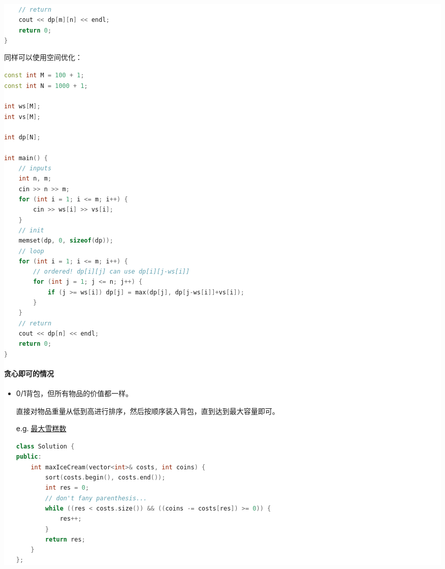 ```c++
    // return
    cout << dp[m][n] << endl;
    return 0;
}
```

同样可以使用空间优化：

```cpp
const int M = 100 + 1;
const int N = 1000 + 1;

int ws[M];
int vs[M];

int dp[N];

int main() {
    // inputs
    int n, m;
    cin >> n >> m;
    for (int i = 1; i <= m; i++) {
        cin >> ws[i] >> vs[i];
    }
    // init
    memset(dp, 0, sizeof(dp));
    // loop
    for (int i = 1; i <= m; i++) {
        // ordered! dp[i][j] can use dp[i][j-ws[i]]
        for (int j = 1; j <= n; j++) {
            if (j >= ws[i]) dp[j] = max(dp[j], dp[j-ws[i]]+vs[i]);
        }
    }
    // return
    cout << dp[n] << endl;
    return 0;
}
```

#### 贪心即可的情况

* 0/1背包，但所有物品的价值都一样。

  直接对物品重量从低到高进行排序，然后按顺序装入背包，直到达到最大容量即可。

  e.g. [最大雪糕数](https://leetcode-cn.com/problems/maximum-ice-cream-bars/)

  ```c++
  class Solution {
  public:
      int maxIceCream(vector<int>& costs, int coins) {
          sort(costs.begin(), costs.end());
          int res = 0;
          // don't fany parenthesis...
          while ((res < costs.size()) && ((coins -= costs[res]) >= 0)) {
              res++;
          }
          return res;
      }
  };
  ```
